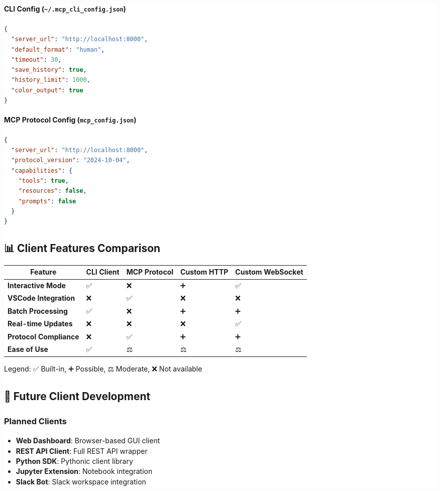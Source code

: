 #### CLI Config (`~/.mcp_cli_config.json`)

```json
{
  "server_url": "http://localhost:8000",
  "default_format": "human",
  "timeout": 30,
  "save_history": true,
  "history_limit": 1000,
  "color_output": true
}
```

#### MCP Protocol Config (`mcp_config.json`)

```json
{
  "server_url": "http://localhost:8000",
  "protocol_version": "2024-10-04",
  "capabilities": {
    "tools": true,
    "resources": false,
    "prompts": false
  }
}
```

## 📊 Client Features Comparison

| Feature                 | CLI Client | MCP Protocol | Custom HTTP | Custom WebSocket |
| ----------------------- | ---------- | ------------ | ----------- | ---------------- |
| **Interactive Mode**    | ✅         | ❌           | ➕          | ✅               |
| **VSCode Integration**  | ❌         | ✅           | ❌          | ❌               |
| **Batch Processing**    | ✅         | ❌           | ➕          | ➕               |
| **Real-time Updates**   | ❌         | ❌           | ❌          | ✅               |
| **Protocol Compliance** | ❌         | ✅           | ➕          | ➕               |
| **Ease of Use**         | ✅         | ⚖️           | ⚖️          | ⚖️               |

Legend: ✅ Built-in, ➕ Possible, ⚖️ Moderate, ❌ Not available

## 🔮 Future Client Development

### Planned Clients

- **Web Dashboard**: Browser-based GUI client
- **REST API Client**: Full REST API wrapper
- **Python SDK**: Pythonic client library
- **Jupyter Extension**: Notebook integration
- **Slack Bot**: Slack workspace integration

